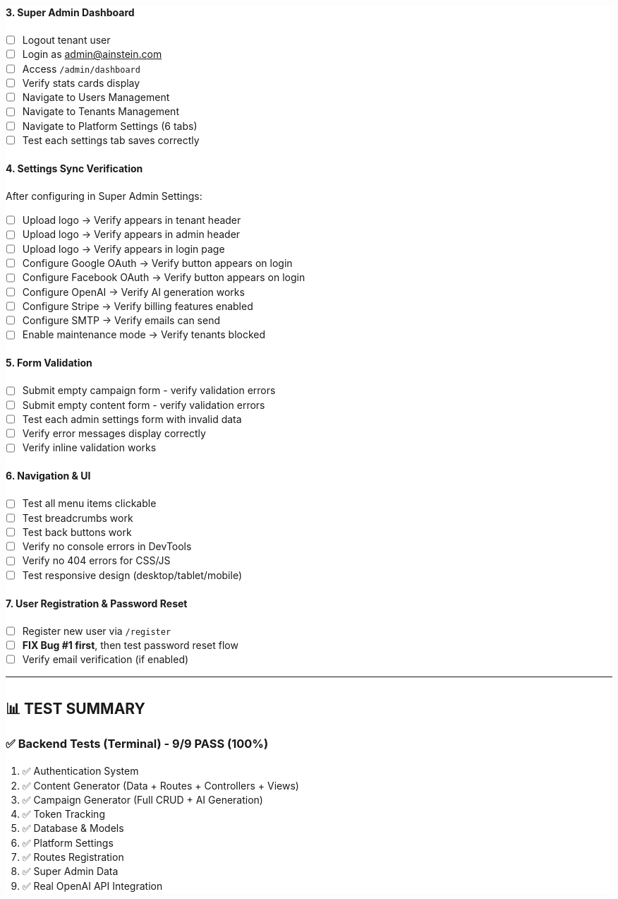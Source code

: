 
#### 3. Super Admin Dashboard
- [ ] Logout tenant user
- [ ] Login as admin@ainstein.com
- [ ] Access `/admin/dashboard`
- [ ] Verify stats cards display
- [ ] Navigate to Users Management
- [ ] Navigate to Tenants Management
- [ ] Navigate to Platform Settings (6 tabs)
- [ ] Test each settings tab saves correctly

#### 4. Settings Sync Verification
After configuring in Super Admin Settings:
- [ ] Upload logo → Verify appears in tenant header
- [ ] Upload logo → Verify appears in admin header
- [ ] Upload logo → Verify appears in login page
- [ ] Configure Google OAuth → Verify button appears on login
- [ ] Configure Facebook OAuth → Verify button appears on login
- [ ] Configure OpenAI → Verify AI generation works
- [ ] Configure Stripe → Verify billing features enabled
- [ ] Configure SMTP → Verify emails can send
- [ ] Enable maintenance mode → Verify tenants blocked

#### 5. Form Validation
- [ ] Submit empty campaign form - verify validation errors
- [ ] Submit empty content form - verify validation errors
- [ ] Test each admin settings form with invalid data
- [ ] Verify error messages display correctly
- [ ] Verify inline validation works

#### 6. Navigation & UI
- [ ] Test all menu items clickable
- [ ] Test breadcrumbs work
- [ ] Test back buttons work
- [ ] Verify no console errors in DevTools
- [ ] Verify no 404 errors for CSS/JS
- [ ] Test responsive design (desktop/tablet/mobile)

#### 7. User Registration & Password Reset
- [ ] Register new user via `/register`
- [ ] **FIX Bug #1 first**, then test password reset flow
- [ ] Verify email verification (if enabled)

---

## 📊 TEST SUMMARY

### ✅ Backend Tests (Terminal) - 9/9 PASS (100%)
1. ✅ Authentication System
2. ✅ Content Generator (Data + Routes + Controllers + Views)
3. ✅ Campaign Generator (Full CRUD + AI Generation)
4. ✅ Token Tracking
5. ✅ Database & Models
6. ✅ Platform Settings
7. ✅ Routes Registration
8. ✅ Super Admin Data
9. ✅ Real OpenAI API Integration
